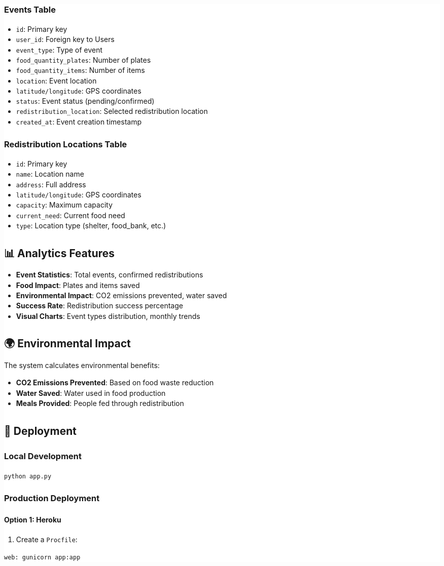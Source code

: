 ### Events Table
- `id`: Primary key
- `user_id`: Foreign key to Users
- `event_type`: Type of event
- `food_quantity_plates`: Number of plates
- `food_quantity_items`: Number of items
- `location`: Event location
- `latitude/longitude`: GPS coordinates
- `status`: Event status (pending/confirmed)
- `redistribution_location`: Selected redistribution location
- `created_at`: Event creation timestamp

### Redistribution Locations Table
- `id`: Primary key
- `name`: Location name
- `address`: Full address
- `latitude/longitude`: GPS coordinates
- `capacity`: Maximum capacity
- `current_need`: Current food need
- `type`: Location type (shelter, food_bank, etc.)

## 📊 Analytics Features

- **Event Statistics**: Total events, confirmed redistributions
- **Food Impact**: Plates and items saved
- **Environmental Impact**: CO2 emissions prevented, water saved
- **Success Rate**: Redistribution success percentage
- **Visual Charts**: Event types distribution, monthly trends

## 🌍 Environmental Impact

The system calculates environmental benefits:
- **CO2 Emissions Prevented**: Based on food waste reduction
- **Water Saved**: Water used in food production
- **Meals Provided**: People fed through redistribution

## 🚀 Deployment

### Local Development
```bash
python app.py
```

### Production Deployment

#### Option 1: Heroku
1. Create a `Procfile`:
```
web: gunicorn app:app
```
